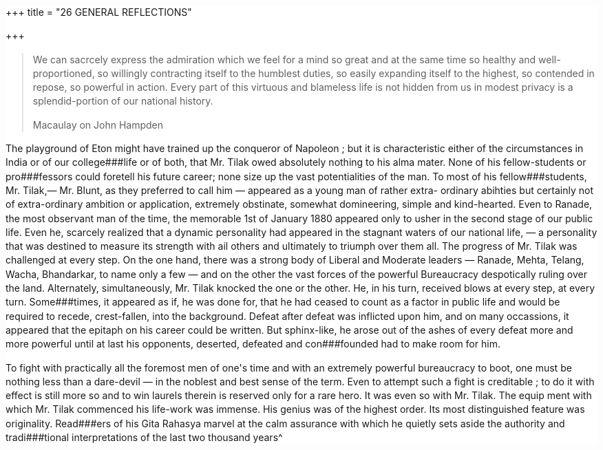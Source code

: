 +++
title = "26 GENERAL REFLECTIONS"

+++

> We can sacrcely express the admiration which we feel for 
a mind so great and at the same time so healthy and well-proportioned, so willingly contracting itself to the humblest 
duties, so easily expanding itself to the highest, so contended in 
repose, so powerful in action. Every part of this virtuous and 
blameless life is not hidden from us in modest privacy is a 
splendid-portion of our national history. 
> 
> Macaulay on John Hampden 

The playground of Eton might have trained up the 
conqueror of Napoleon ; but it is characteristic 
either of the circumstances in India or of our college###life or of both, that Mr. Tilak owed absolutely nothing 
to his alma mater. None of his fellow-students or pro###fessors could foretell his future career; none size up the 
vast potentialities of the man. To most of his fellow###students, Mr. Tilak,— Mr. Blunt, as they preferred to call 
him — appeared as a young man of rather extra- ordinary 
abihties but certainly not of extra-ordinary ambition 
or application, extremely obstinate, somewhat 
domineering, simple and kind-hearted. Even to 
Ranade, the most observant man of the time, the memorable 1st of January 1880 appeared only to usher in 
the second stage of our public life. Even he, scarcely 
realized that a dynamic personality had appeared in 
the stagnant waters of our national life, — a personality 
that was destined to measure its strength with ail 
others and ultimately to triumph over them all. The 
progress of Mr. Tilak was challenged at every step. On 
the one hand, there was a strong body of Liberal and 
Moderate leaders — Ranade, Mehta, Telang, Wacha, 
Bhandarkar, to name only a few — and on the other the 
vast forces of the powerful Bureaucracy despotically 
ruling over the land. Alternately, simultaneously, Mr. 
Tilak knocked the one or the other. He, in his turn, 
received blows at every step, at every turn. Some###times, it appeared as if, he was done for, that he had 
ceased to count as a factor in public life and would be 
required to recede, crest-fallen, into the background. 
Defeat after defeat was inflicted upon him, and on 
many occassions, it appeared that the epitaph on his 
career could be written. But sphinx-like, he arose 
out of the ashes of every defeat more and more powerful 
until at last his opponents, deserted, defeated and con###founded had to make room for him. 

To fight with practically all the foremost men of one's 
time and with an extremely powerful bureaucracy to 
boot, one must be nothing less than a dare-devil — in the 
noblest and best sense of the term. Even to attempt 
such a fight is creditable ; to do it with effect is still 
more so and to win laurels therein is reserved only for 
a rare hero. It was even so with Mr. Tilak. The equip 
ment with which Mr. Tilak commenced his life-work 
was immense. His genius was of the highest order. 
Its most distinguished feature was originality. Read###ers of his Gita Rahasya marvel at the calm assurance 
with which he quietly sets aside the authority and tradi###tional interpretations of the last two thousand years^ 
